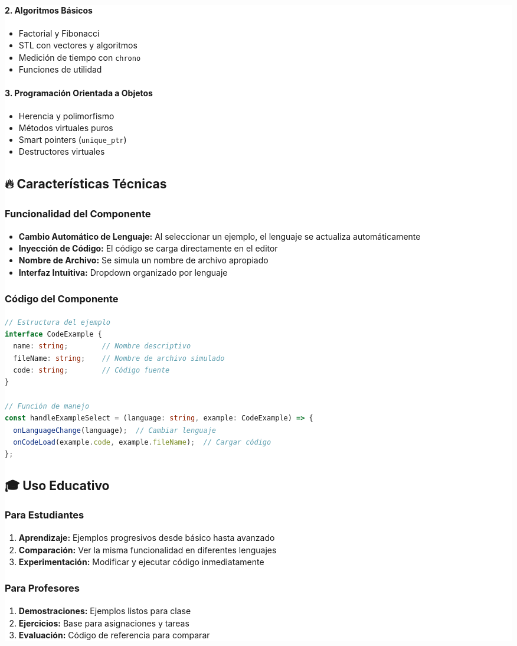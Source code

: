 #### 2. **Algoritmos Básicos**
- Factorial y Fibonacci
- STL con vectores y algoritmos
- Medición de tiempo con `chrono`
- Funciones de utilidad

#### 3. **Programación Orientada a Objetos**
- Herencia y polimorfismo
- Métodos virtuales puros
- Smart pointers (`unique_ptr`)
- Destructores virtuales

## 🔥 **Características Técnicas**

### **Funcionalidad del Componente**
- **Cambio Automático de Lenguaje:** Al seleccionar un ejemplo, el lenguaje se actualiza automáticamente
- **Inyección de Código:** El código se carga directamente en el editor
- **Nombre de Archivo:** Se simula un nombre de archivo apropiado
- **Interfaz Intuitiva:** Dropdown organizado por lenguaje

### **Código del Componente**
```typescript
// Estructura del ejemplo
interface CodeExample {
  name: string;        // Nombre descriptivo
  fileName: string;    // Nombre de archivo simulado
  code: string;        // Código fuente
}

// Función de manejo
const handleExampleSelect = (language: string, example: CodeExample) => {
  onLanguageChange(language);  // Cambiar lenguaje
  onCodeLoad(example.code, example.fileName);  // Cargar código
};
```

## 🎓 **Uso Educativo**

### **Para Estudiantes**
1. **Aprendizaje:** Ejemplos progresivos desde básico hasta avanzado
2. **Comparación:** Ver la misma funcionalidad en diferentes lenguajes
3. **Experimentación:** Modificar y ejecutar código inmediatamente

### **Para Profesores**
1. **Demostraciones:** Ejemplos listos para clase
2. **Ejercicios:** Base para asignaciones y tareas
3. **Evaluación:** Código de referencia para comparar

